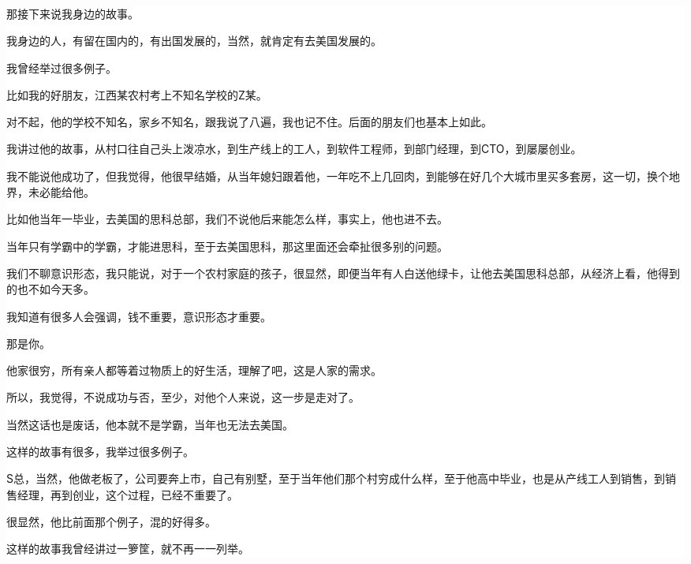   

那接下来说我身边的故事。

  

我身边的人，有留在国内的，有出国发展的，当然，就肯定有去美国发展的。

  

我曾经举过很多例子。

  

比如我的好朋友，江西某农村考上不知名学校的Z某。

  

对不起，他的学校不知名，家乡不知名，跟我说了八遍，我也记不住。后面的朋友们也基本上如此。

  

我讲过他的故事，从村口往自己头上泼凉水，到生产线上的工人，到软件工程师，到部门经理，到CTO，到屡屡创业。

  

我不能说他成功了，但我觉得，他很早结婚，从当年媳妇跟着他，一年吃不上几回肉，到能够在好几个大城市里买多套房，这一切，换个地界，未必能给他。

  

比如他当年一毕业，去美国的思科总部，我们不说他后来能怎么样，事实上，他也进不去。

  

当年只有学霸中的学霸，才能进思科，至于去美国思科，那这里面还会牵扯很多别的问题。

  

我们不聊意识形态，我只能说，对于一个农村家庭的孩子，很显然，即便当年有人白送他绿卡，让他去美国思科总部，从经济上看，他得到的也不如今天多。

  

我知道有很多人会强调，钱不重要，意识形态才重要。

  

那是你。

  

他家很穷，所有亲人都等着过物质上的好生活，理解了吧，这是人家的需求。

  

所以，我觉得，不说成功与否，至少，对他个人来说，这一步是走对了。

  

当然这话也是废话，他本就不是学霸，当年也无法去美国。

  

这样的故事有很多，我举过很多例子。

  

S总，当然，他做老板了，公司要奔上市，自己有别墅，至于当年他们那个村穷成什么样，至于他高中毕业，也是从产线工人到销售，到销售经理，再到创业，这个过程，已经不重要了。

  

很显然，他比前面那个例子，混的好得多。

  

这样的故事我曾经讲过一箩筐，就不再一一列举。

  